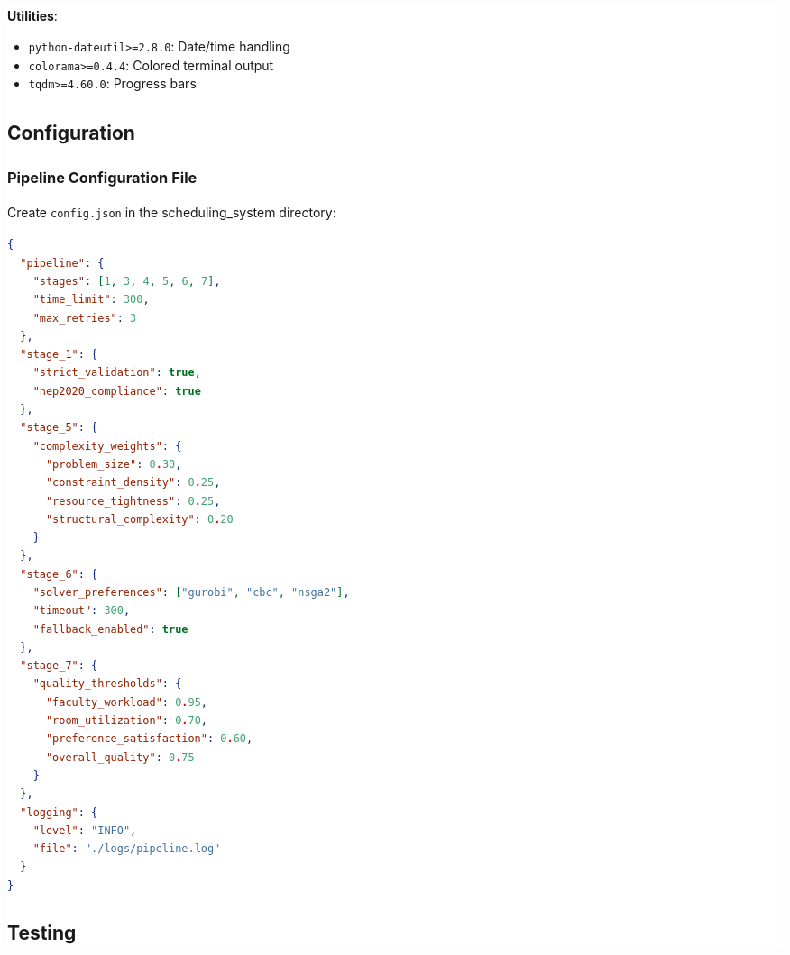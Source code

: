 **Utilities**:
- `python-dateutil>=2.8.0`: Date/time handling
- `colorama>=0.4.4`: Colored terminal output
- `tqdm>=4.60.0`: Progress bars

## Configuration

### Pipeline Configuration File

Create `config.json` in the scheduling_system directory:

```json
{
  "pipeline": {
    "stages": [1, 3, 4, 5, 6, 7],
    "time_limit": 300,
    "max_retries": 3
  },
  "stage_1": {
    "strict_validation": true,
    "nep2020_compliance": true
  },
  "stage_5": {
    "complexity_weights": {
      "problem_size": 0.30,
      "constraint_density": 0.25,
      "resource_tightness": 0.25,
      "structural_complexity": 0.20
    }
  },
  "stage_6": {
    "solver_preferences": ["gurobi", "cbc", "nsga2"],
    "timeout": 300,
    "fallback_enabled": true
  },
  "stage_7": {
    "quality_thresholds": {
      "faculty_workload": 0.95,
      "room_utilization": 0.70,
      "preference_satisfaction": 0.60,
      "overall_quality": 0.75
    }
  },
  "logging": {
    "level": "INFO",
    "file": "./logs/pipeline.log"
  }
}
```

## Testing
